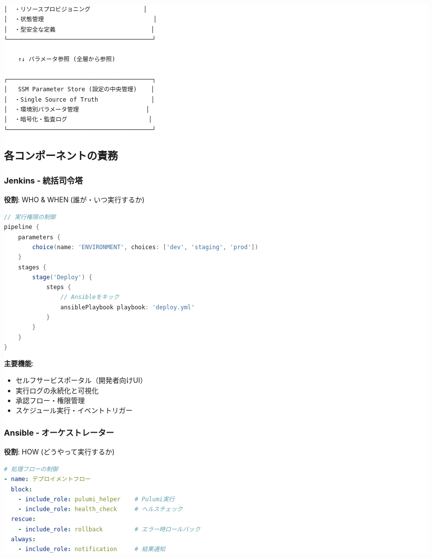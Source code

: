 ```
│  ・リソースプロビジョニング               │
│  ・状態管理                               │
│  ・型安全な定義                           │
└─────────────────────────────────────────┘

    ↑↓ パラメータ参照 (全層から参照)
    
┌─────────────────────────────────────────┐
│   SSM Parameter Store (設定の中央管理)    │
│  ・Single Source of Truth               │
│  ・環境別パラメータ管理                   │
│  ・暗号化・監査ログ                       │
└─────────────────────────────────────────┘
```

## 各コンポーネントの責務

### Jenkins - 統括司令塔
**役割**: WHO & WHEN (誰が・いつ実行するか)

```groovy
// 実行権限の制御
pipeline {
    parameters {
        choice(name: 'ENVIRONMENT', choices: ['dev', 'staging', 'prod'])
    }
    stages {
        stage('Deploy') {
            steps {
                // Ansibleをキック
                ansiblePlaybook playbook: 'deploy.yml'
            }
        }
    }
}
```

**主要機能**:
- セルフサービスポータル（開発者向けUI）
- 実行ログの永続化と可視化
- 承認フロー・権限管理
- スケジュール実行・イベントトリガー

### Ansible - オーケストレーター
**役割**: HOW (どうやって実行するか)

```yaml
# 処理フローの制御
- name: デプロイメントフロー
  block:
    - include_role: pulumi_helper    # Pulumi実行
    - include_role: health_check     # ヘルスチェック
  rescue:
    - include_role: rollback         # エラー時ロールバック
  always:
    - include_role: notification     # 結果通知
```
